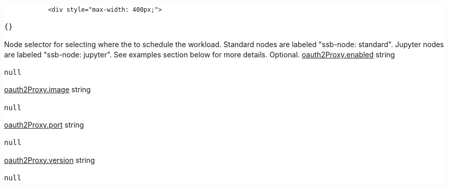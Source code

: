 				<div style="max-width: 400px;">
<pre lang="json">
{}
</pre>
</div>
			</td>
			<td>Node selector for selecting where the to schedule the workload. Standard nodes are labeled "ssb-node: standard". Jupyter nodes are labeled "ssb-node: jupyter". See examples section below for more details. Optional.</td>
		</tr>
		<tr>
			<td id="oauth2Proxy--enabled"><a href="./values.yaml#L319">oauth2Proxy.enabled</a></td>
			<td>
string
</td>
			<td>
				<div style="max-width: 400px;">
<pre lang="json">
null
</pre>
</div>
			</td>
			<td></td>
		</tr>
		<tr>
			<td id="oauth2Proxy--image"><a href="./values.yaml#L320">oauth2Proxy.image</a></td>
			<td>
string
</td>
			<td>
				<div style="max-width: 400px;">
<pre lang="json">
null
</pre>
</div>
			</td>
			<td></td>
		</tr>
		<tr>
			<td id="oauth2Proxy--port"><a href="./values.yaml#L322">oauth2Proxy.port</a></td>
			<td>
string
</td>
			<td>
				<div style="max-width: 400px;">
<pre lang="json">
null
</pre>
</div>
			</td>
			<td></td>
		</tr>
		<tr>
			<td id="oauth2Proxy--version"><a href="./values.yaml#L321">oauth2Proxy.version</a></td>
			<td>
string
</td>
			<td>
				<div style="max-width: 400px;">
<pre lang="json">
null
</pre>
</div>
			</td>